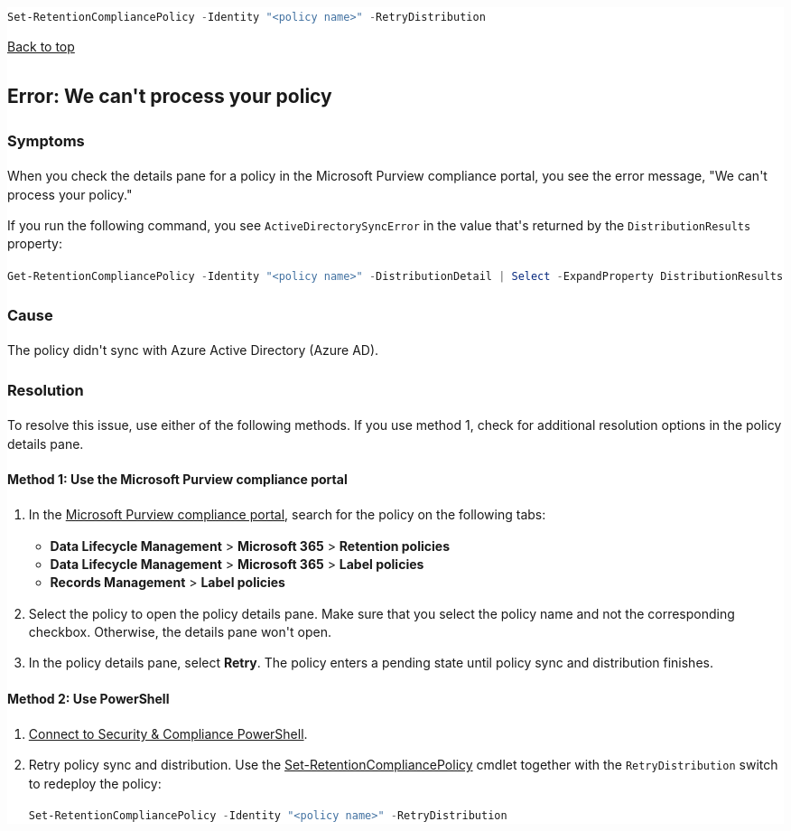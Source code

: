    ```powershell
   Set-RetentionCompliancePolicy -Identity "<policy name>" -RetryDistribution
   ```

[Back to top](#resolve-errors-in-microsoft-365-retention-and-retention-label-policies)

## Error: We can't process your policy

### Symptoms

When you check the details pane for a policy in the Microsoft Purview compliance portal, you see the error message, "We can't process your policy."

If you run the following command, you see `ActiveDirectorySyncError` in the value that's returned by the `DistributionResults` property:

```powershell
Get-RetentionCompliancePolicy -Identity "<policy name>" -DistributionDetail | Select -ExpandProperty DistributionResults
```

### Cause

The policy didn't sync with Azure Active Directory (Azure AD).

### Resolution

To resolve this issue, use either of the following methods. If you use method 1, check for additional resolution options in the policy details pane.

#### Method 1: Use the Microsoft Purview compliance portal

1. In the [Microsoft Purview compliance portal](https://compliance.microsoft.com/), search for the policy on the following tabs:

   - **Data Lifecycle Management** \> **Microsoft 365** \> **Retention policies**
   - **Data Lifecycle Management** \> **Microsoft 365** \> **Label policies**
   - **Records Management** \> **Label policies**

2. Select the policy to open the policy details pane. Make sure that you select the policy name and not the corresponding checkbox. Otherwise, the details pane won't open.

3. In the policy details pane, select **Retry**. The policy enters a pending state until policy sync and distribution finishes.

#### Method 2: Use PowerShell

1. [Connect to Security & Compliance PowerShell](/powershell/exchange/connect-to-scc-powershell).

2. Retry policy sync and distribution. Use the [Set-RetentionCompliancePolicy](/powershell/module/exchange/set-retentioncompliancepolicy) cmdlet together with the `RetryDistribution` switch to redeploy the policy:

   ```powershell
   Set-RetentionCompliancePolicy -Identity "<policy name>" -RetryDistribution
   ```
